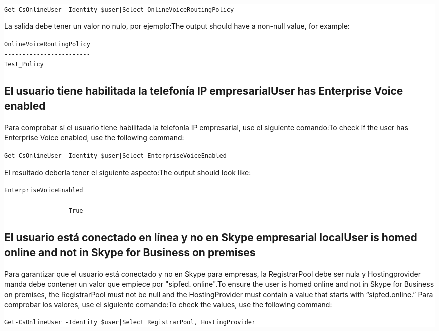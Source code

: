```
Get-CsOnlineUser -Identity $user|Select OnlineVoiceRoutingPolicy 
```

<span data-ttu-id="fa69e-131">La salida debe tener un valor no nulo, por ejemplo:</span><span class="sxs-lookup"><span data-stu-id="fa69e-131">The output should have a non-null value, for example:</span></span>

```
OnlineVoiceRoutingPolicy
------------------------
Test_Policy
```

## <a name="user-has-enterprise-voice-enabled"></a><span data-ttu-id="fa69e-132">El usuario tiene habilitada la telefonía IP empresarial</span><span class="sxs-lookup"><span data-stu-id="fa69e-132">User has Enterprise Voice enabled</span></span>

<span data-ttu-id="fa69e-133">Para comprobar si el usuario tiene habilitada la telefonía IP empresarial, use el siguiente comando:</span><span class="sxs-lookup"><span data-stu-id="fa69e-133">To check if the user has Enterprise Voice enabled, use the following command:</span></span>

```
Get-CsOnlineUser -Identity $user|Select EnterpriseVoiceEnabled
```

<span data-ttu-id="fa69e-134">El resultado debería tener el siguiente aspecto:</span><span class="sxs-lookup"><span data-stu-id="fa69e-134">The output should look like:</span></span>

```
EnterpriseVoiceEnabled
----------------------
                  True

```
 
## <a name="user-is-homed-online-and-not-in-skype-for-business-on-premises"></a><span data-ttu-id="fa69e-135">El usuario está conectado en línea y no en Skype empresarial local</span><span class="sxs-lookup"><span data-stu-id="fa69e-135">User is homed online and not in Skype for Business on premises</span></span>

<span data-ttu-id="fa69e-136">Para garantizar que el usuario está conectado y no en Skype para empresas, la RegistrarPool debe ser nula y Hostingprovider manda debe contener un valor que empiece por "sipfed. online".</span><span class="sxs-lookup"><span data-stu-id="fa69e-136">To ensure the user is homed online and not in Skype for Business on premises, the RegistrarPool must not be null and the HostingProvider must contain a value that starts with “sipfed.online.”</span></span>  <span data-ttu-id="fa69e-137">Para comprobar los valores, use el siguiente comando:</span><span class="sxs-lookup"><span data-stu-id="fa69e-137">To check the values, use the following command:</span></span>

```
Get-CsOnlineUser -Identity $user|Select RegistrarPool, HostingProvider
```
